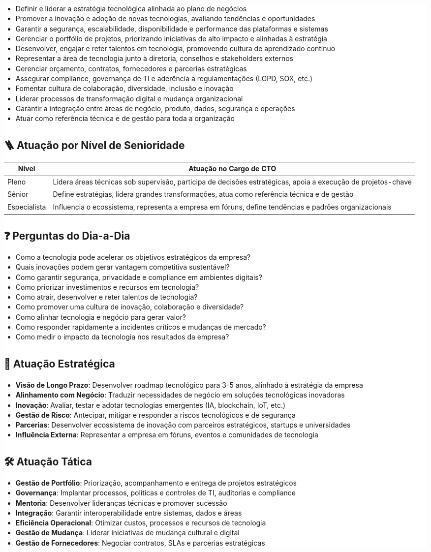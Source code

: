 - Definir e liderar a estratégia tecnológica alinhada ao plano de negócios
- Promover a inovação e adoção de novas tecnologias, avaliando tendências e oportunidades
- Garantir a segurança, escalabilidade, disponibilidade e performance das plataformas e sistemas
- Gerenciar o portfólio de projetos, priorizando iniciativas de alto impacto e alinhadas à estratégia
- Desenvolver, engajar e reter talentos em tecnologia, promovendo cultura de aprendizado contínuo
- Representar a área de tecnologia junto à diretoria, conselhos e stakeholders externos
- Gerenciar orçamento, contratos, fornecedores e parcerias estratégicas
- Assegurar compliance, governança de TI e aderência a regulamentações (LGPD, SOX, etc.)
- Fomentar cultura de colaboração, diversidade, inclusão e inovação
- Liderar processos de transformação digital e mudança organizacional
- Garantir a integração entre áreas de negócio, produto, dados, segurança e operações
- Atuar como referência técnica e de gestão para toda a organização

## 🪜 Atuação por Nível de Senioridade

| Nível         | Atuação no Cargo de CTO                                                                                       |
|--------------|----------------------------------------------------------------------------------------------------------------|
| Pleno        | Lidera áreas técnicas sob supervisão, participa de decisões estratégicas, apoia a execução de projetos-chave   |
| Sênior       | Define estratégias, lidera grandes transformações, atua como referência técnica e de gestão                    |
| Especialista | Influencia o ecossistema, representa a empresa em fóruns, define tendências e padrões organizacionais          |

## ❓ Perguntas do Dia-a-Dia

- Como a tecnologia pode acelerar os objetivos estratégicos da empresa?
- Quais inovações podem gerar vantagem competitiva sustentável?
- Como garantir segurança, privacidade e compliance em ambientes digitais?
- Como priorizar investimentos e recursos em tecnologia?
- Como atrair, desenvolver e reter talentos de tecnologia?
- Como promover uma cultura de inovação, colaboração e diversidade?
- Como alinhar tecnologia e negócio para gerar valor?
- Como responder rapidamente a incidentes críticos e mudanças de mercado?
- Como medir o impacto da tecnologia nos resultados da empresa?

## 🎯 Atuação Estratégica

- **Visão de Longo Prazo**: Desenvolver roadmap tecnológico para 3-5 anos, alinhado à estratégia da empresa
- **Alinhamento com Negócio**: Traduzir necessidades de negócio em soluções tecnológicas inovadoras
- **Inovação**: Avaliar, testar e adotar tecnologias emergentes (IA, blockchain, IoT, etc.)
- **Gestão de Risco**: Antecipar, mitigar e responder a riscos tecnológicos e de segurança
- **Parcerias**: Desenvolver ecossistema de inovação com parceiros estratégicos, startups e universidades
- **Influência Externa**: Representar a empresa em fóruns, eventos e comunidades de tecnologia

## 🛠️ Atuação Tática

- **Gestão de Portfólio**: Priorização, acompanhamento e entrega de projetos estratégicos
- **Governança**: Implantar processos, políticas e controles de TI, auditorias e compliance
- **Mentoria**: Desenvolver lideranças técnicas e promover sucessão
- **Integração**: Garantir interoperabilidade entre sistemas, dados e áreas
- **Eficiência Operacional**: Otimizar custos, processos e recursos de tecnologia
- **Gestão de Mudança**: Liderar iniciativas de mudança cultural e digital
- **Gestão de Fornecedores**: Negociar contratos, SLAs e parcerias estratégicas
